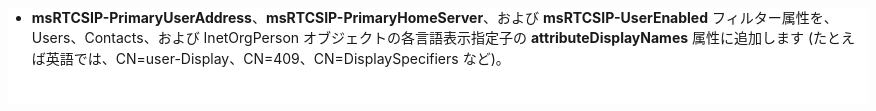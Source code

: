   - **msRTCSIP-PrimaryUserAddress**、**msRTCSIP-PrimaryHomeServer**、および **msRTCSIP-UserEnabled** フィルター属性を、Users、Contacts、および InetOrgPerson オブジェクトの各言語表示指定子の **attributeDisplayNames** 属性に追加します (たとえば英語では、CN=user-Display、CN=409、CN=DisplaySpecifiers など)。

</div>

</div>

<span> </span>

</div>

</div>

</div>

